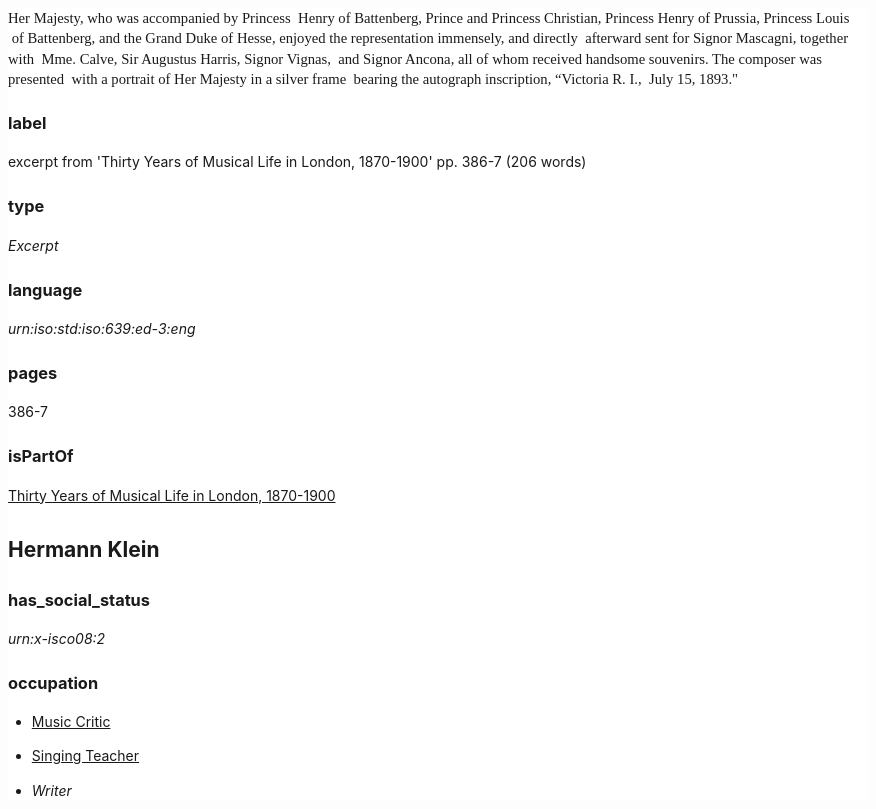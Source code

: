 <p><span style="font-size: 11.0pt; line-height: 115%; font-family: 'Calibri','sans-serif'; mso-ascii-theme-font: minor-latin; mso-fareast-font-family: Calibri; mso-fareast-theme-font: minor-latin; mso-hansi-theme-font: minor-latin; mso-bidi-font-family: 'Times New Roman'; mso-bidi-theme-font: minor-bidi; mso-ansi-language: EN-GB; mso-fareast-language: EN-US; mso-bidi-language: AR-SA;">Her Majesty, who was accompanied by Princess <span style="mso-spacerun: yes;">&nbsp;</span>Henry of Battenberg, Prince and Princess Christian, Princess Henry of Prussia, Princess Louis <span style="mso-spacerun: yes;">&nbsp;</span>of Battenberg, and the Grand Duke of Hesse, enjoyed the representation immensely, and directly <span style="mso-spacerun: yes;">&nbsp;</span>afterward sent for Signor Mascagni, together with <span style="mso-spacerun: yes;">&nbsp;</span>Mme. Calve, Sir Augustus Harris, Signor Vignas, <span style="mso-spacerun: yes;">&nbsp;</span>and Signor Ancona, all of whom received handsome souvenirs. The composer was presented<span style="mso-spacerun: yes;">&nbsp;&nbsp;</span>with a portrait of Her Majesty in a silver frame <span style="mso-spacerun: yes;">&nbsp;</span>bearing the autograph inscription, &ldquo;Victoria R. I., <span style="mso-spacerun: yes;">&nbsp;</span>July 15, 1893."</span></p>

### label


excerpt from 'Thirty Years of Musical Life in London, 1870-1900' pp. 386-7 (206 words)

### type


*Excerpt*

### language


*urn:iso:std:iso:639:ed-3:eng*

### pages


386-7

### isPartOf


[Thirty Years of Musical Life in London, 1870-1900](#Thirty-Years-of-Musical-Life-in-London-1870-1900)

## Hermann Klein

### has_social_status


*urn:x-isco08:2*

### occupation

 - [Music Critic](#Music-Critic)

 - [Singing Teacher](#Singing-Teacher)

 - *Writer*
